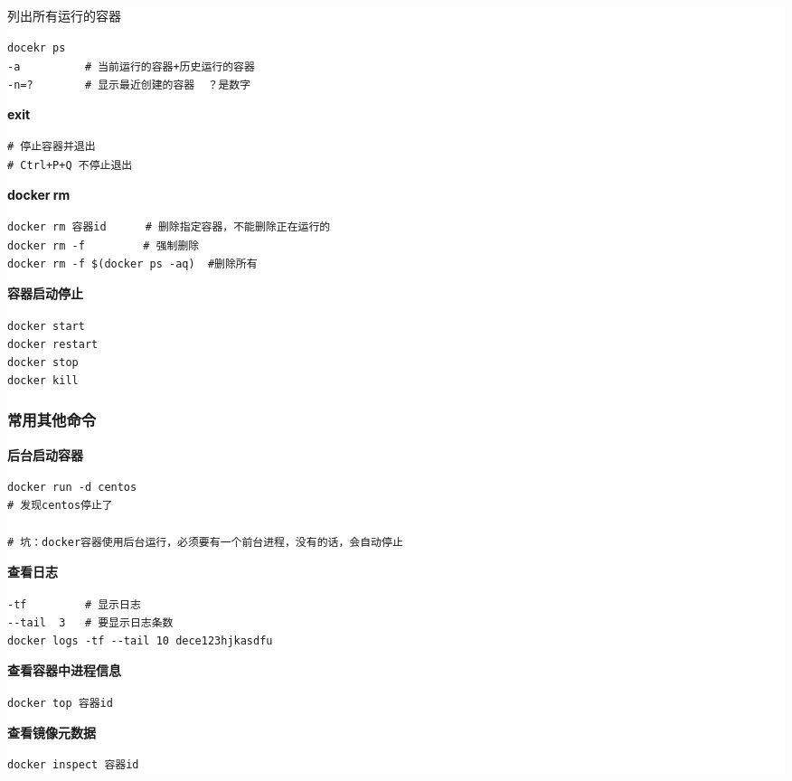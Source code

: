 列出所有运行的容器

```shell
docekr ps 
-a			# 当前运行的容器+历史运行的容器
-n=?		# 显示最近创建的容器  ？是数字 
```

**exit**

``` shell
# 停止容器并退出
# Ctrl+P+Q 不停止退出
```

**docker rm**

``` shell
docker rm 容器id      # 删除指定容器，不能删除正在运行的
docker rm -f		 # 强制删除
docker rm -f $(docker ps -aq)  #删除所有
```

**容器启动停止**

```shell
docker start
docker restart
docker stop
docker kill
```

### 常用其他命令

**后台启动容器**

``` shell
docker run -d centos
# 发现centos停止了

# 坑：docker容器使用后台运行，必须要有一个前台进程，没有的话，会自动停止  
```

**查看日志**

```shell
-tf			# 显示日志
--tail	3	# 要显示日志条数
docker logs -tf --tail 10 dece123hjkasdfu
```

**查看容器中进程信息**

```shell
docker top 容器id
```

**查看镜像元数据**

```shell
docker inspect 容器id
```
